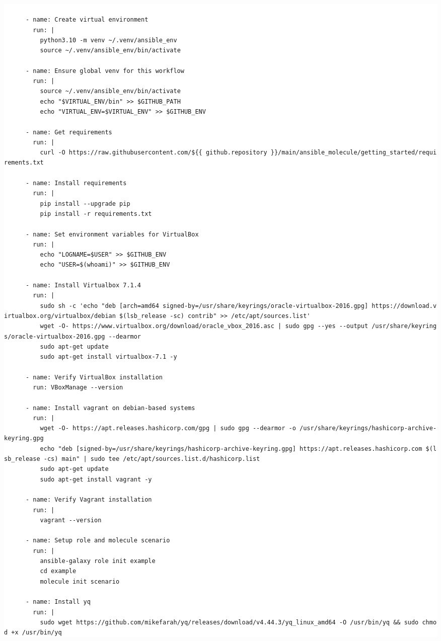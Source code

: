 ```shell

      - name: Create virtual environment
        run: |
          python3.10 -m venv ~/.venv/ansible_env
          source ~/.venv/ansible_env/bin/activate

      - name: Ensure global venv for this workflow
        run: |
          source ~/.venv/ansible_env/bin/activate
          echo "$VIRTUAL_ENV/bin" >> $GITHUB_PATH
          echo "VIRTUAL_ENV=$VIRTUAL_ENV" >> $GITHUB_ENV

      - name: Get requirements
        run: |
          curl -O https://raw.githubusercontent.com/${{ github.repository }}/main/ansible_molecule/getting_started/requirements.txt

      - name: Install requirements
        run: |
          pip install --upgrade pip
          pip install -r requirements.txt

      - name: Set environment variables for VirtualBox
        run: |
          echo "LOGNAME=$USER" >> $GITHUB_ENV
          echo "USER=$(whoami)" >> $GITHUB_ENV

      - name: Install Virtualbox 7.1.4
        run: |
          sudo sh -c 'echo "deb [arch=amd64 signed-by=/usr/share/keyrings/oracle-virtualbox-2016.gpg] https://download.virtualbox.org/virtualbox/debian $(lsb_release -sc) contrib" >> /etc/apt/sources.list'
          wget -O- https://www.virtualbox.org/download/oracle_vbox_2016.asc | sudo gpg --yes --output /usr/share/keyrings/oracle-virtualbox-2016.gpg --dearmor
          sudo apt-get update
          sudo apt-get install virtualbox-7.1 -y

      - name: Verify VirtualBox installation
        run: VBoxManage --version

      - name: Install vagrant on debian-based systems
        run: |
          wget -O- https://apt.releases.hashicorp.com/gpg | sudo gpg --dearmor -o /usr/share/keyrings/hashicorp-archive-keyring.gpg
          echo "deb [signed-by=/usr/share/keyrings/hashicorp-archive-keyring.gpg] https://apt.releases.hashicorp.com $(lsb_release -cs) main" | sudo tee /etc/apt/sources.list.d/hashicorp.list
          sudo apt-get update
          sudo apt-get install vagrant -y

      - name: Verify Vagrant installation
        run: |
          vagrant --version

      - name: Setup role and molecule scenario
        run: |
          ansible-galaxy role init example
          cd example
          molecule init scenario

      - name: Install yq
        run: |
          sudo wget https://github.com/mikefarah/yq/releases/download/v4.44.3/yq_linux_amd64 -O /usr/bin/yq && sudo chmod +x /usr/bin/yq
```